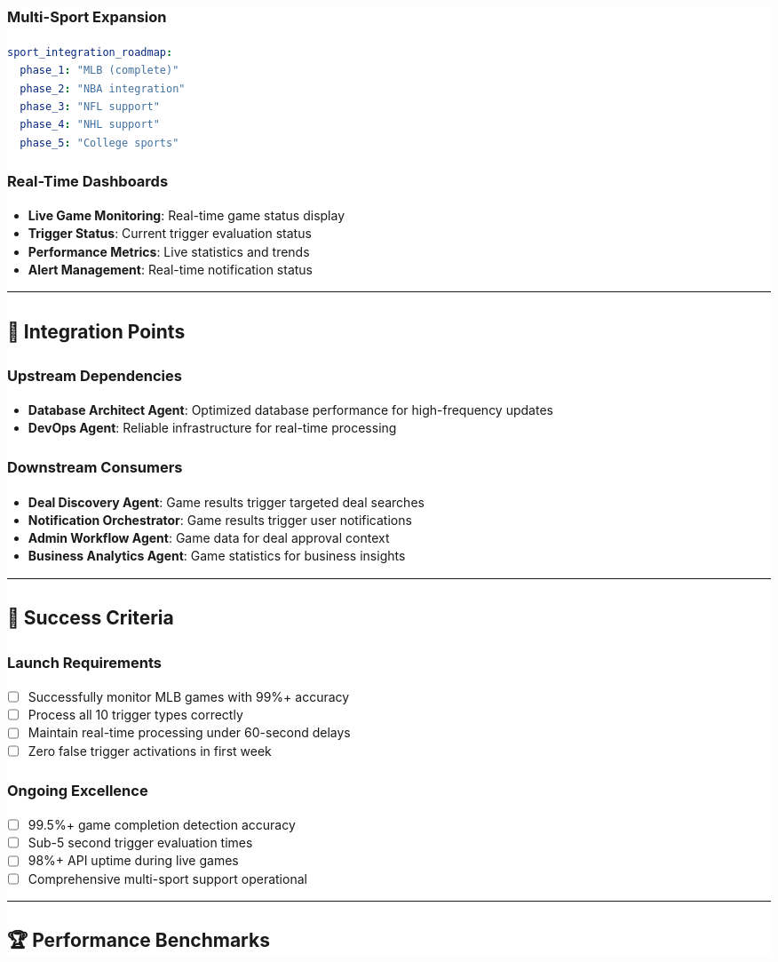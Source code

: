 ### **Multi-Sport Expansion**
```yaml
sport_integration_roadmap:
  phase_1: "MLB (complete)"
  phase_2: "NBA integration"
  phase_3: "NFL support"
  phase_4: "NHL support"
  phase_5: "College sports"
```

### **Real-Time Dashboards**
- **Live Game Monitoring**: Real-time game status display
- **Trigger Status**: Current trigger evaluation status
- **Performance Metrics**: Live statistics and trends
- **Alert Management**: Real-time notification status

---

## 🔗 **Integration Points**

### **Upstream Dependencies**
- **Database Architect Agent**: Optimized database performance for high-frequency updates
- **DevOps Agent**: Reliable infrastructure for real-time processing

### **Downstream Consumers**
- **Deal Discovery Agent**: Game results trigger targeted deal searches
- **Notification Orchestrator**: Game results trigger user notifications
- **Admin Workflow Agent**: Game data for deal approval context
- **Business Analytics Agent**: Game statistics for business insights

---

## 🎯 **Success Criteria**

### **Launch Requirements**
- [ ] Successfully monitor MLB games with 99%+ accuracy
- [ ] Process all 10 trigger types correctly
- [ ] Maintain real-time processing under 60-second delays
- [ ] Zero false trigger activations in first week

### **Ongoing Excellence**
- [ ] 99.5%+ game completion detection accuracy
- [ ] Sub-5 second trigger evaluation times
- [ ] 98%+ API uptime during live games
- [ ] Comprehensive multi-sport support operational

---

## 🏆 **Performance Benchmarks**
